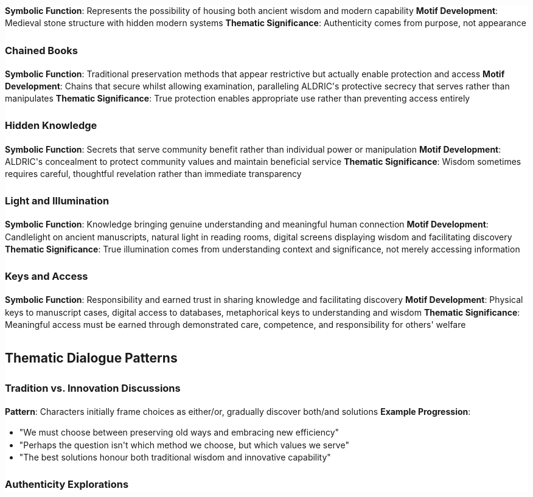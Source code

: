 **Symbolic Function**: Represents the possibility of housing both ancient wisdom and modern capability
**Motif Development**: Medieval stone structure with hidden modern systems
**Thematic Significance**: Authenticity comes from purpose, not appearance

### Chained Books

**Symbolic Function**: Traditional preservation methods that appear restrictive but actually enable protection and access
**Motif Development**: Chains that secure whilst allowing examination, paralleling ALDRIC's protective secrecy that serves rather than manipulates
**Thematic Significance**: True protection enables appropriate use rather than preventing access entirely

### Hidden Knowledge

**Symbolic Function**: Secrets that serve community benefit rather than individual power or manipulation
**Motif Development**: ALDRIC's concealment to protect community values and maintain beneficial service
**Thematic Significance**: Wisdom sometimes requires careful, thoughtful revelation rather than immediate transparency

### Light and Illumination

**Symbolic Function**: Knowledge bringing genuine understanding and meaningful human connection
**Motif Development**: Candlelight on ancient manuscripts, natural light in reading rooms, digital screens displaying wisdom and facilitating discovery
**Thematic Significance**: True illumination comes from understanding context and significance, not merely accessing information

### Keys and Access

**Symbolic Function**: Responsibility and earned trust in sharing knowledge and facilitating discovery
**Motif Development**: Physical keys to manuscript cases, digital access to databases, metaphorical keys to understanding and wisdom
**Thematic Significance**: Meaningful access must be earned through demonstrated care, competence, and responsibility for others' welfare

## Thematic Dialogue Patterns

### Tradition vs. Innovation Discussions

**Pattern**: Characters initially frame choices as either/or, gradually discover both/and solutions
**Example Progression**:
* "We must choose between preserving old ways and embracing new efficiency"
* "Perhaps the question isn't which method we choose, but which values we serve"
* "The best solutions honour both traditional wisdom and innovative capability"

### Authenticity Explorations
